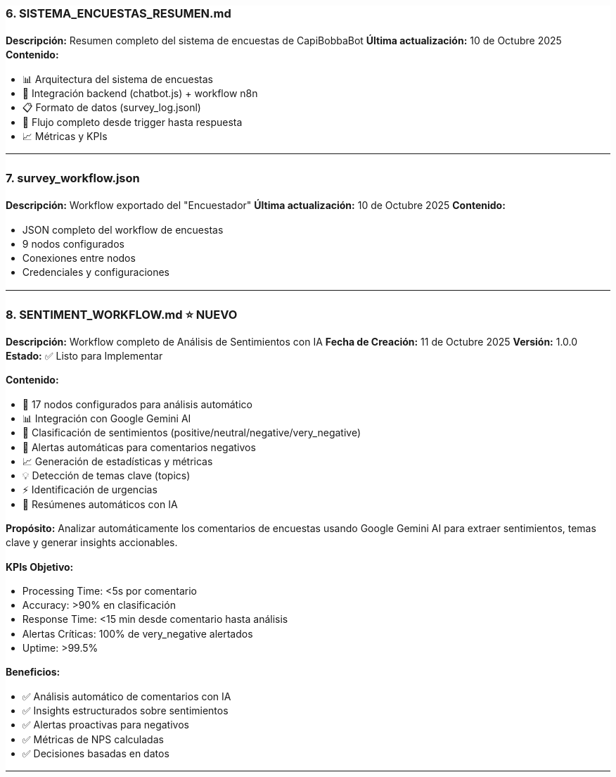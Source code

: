 ### 6. **SISTEMA_ENCUESTAS_RESUMEN.md**
**Descripción:** Resumen completo del sistema de encuestas de CapiBobbaBot
**Última actualización:** 10 de Octubre 2025
**Contenido:**
- 📊 Arquitectura del sistema de encuestas
- 🔧 Integración backend (chatbot.js) + workflow n8n
- 📋 Formato de datos (survey_log.jsonl)
- 🎯 Flujo completo desde trigger hasta respuesta
- 📈 Métricas y KPIs

---

### 7. **survey_workflow.json**
**Descripción:** Workflow exportado del "Encuestador"
**Última actualización:** 10 de Octubre 2025
**Contenido:**
- JSON completo del workflow de encuestas
- 9 nodos configurados
- Conexiones entre nodos
- Credenciales y configuraciones

---

### 8. **SENTIMENT_WORKFLOW.md** ⭐ NUEVO
**Descripción:** Workflow completo de Análisis de Sentimientos con IA
**Fecha de Creación:** 11 de Octubre 2025
**Versión:** 1.0.0
**Estado:** ✅ Listo para Implementar

**Contenido:**
- 🤖 17 nodos configurados para análisis automático
- 📊 Integración con Google Gemini AI
- 🎯 Clasificación de sentimientos (positive/neutral/negative/very_negative)
- 🚨 Alertas automáticas para comentarios negativos
- 📈 Generación de estadísticas y métricas
- 💡 Detección de temas clave (topics)
- ⚡ Identificación de urgencias
- 📝 Resúmenes automáticos con IA

**Propósito:**
Analizar automáticamente los comentarios de encuestas usando Google Gemini AI para extraer sentimientos, temas clave y generar insights accionables.

**KPIs Objetivo:**
- Processing Time: <5s por comentario
- Accuracy: >90% en clasificación
- Response Time: <15 min desde comentario hasta análisis
- Alertas Críticas: 100% de very_negative alertados
- Uptime: >99.5%

**Beneficios:**
- ✅ Análisis automático de comentarios con IA
- ✅ Insights estructurados sobre sentimientos
- ✅ Alertas proactivas para negativos
- ✅ Métricas de NPS calculadas
- ✅ Decisiones basadas en datos

---